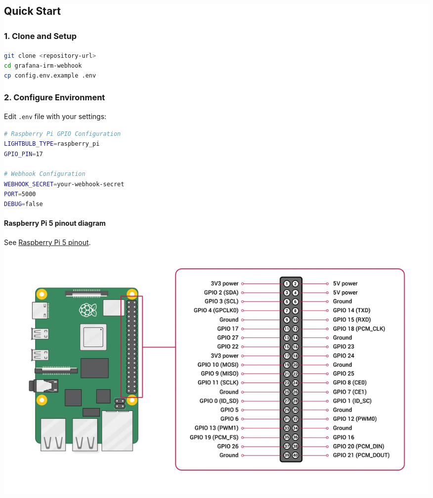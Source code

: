 ## Quick Start

### 1. Clone and Setup

```bash
git clone <repository-url>
cd grafana-irm-webhook
cp config.env.example .env
```

### 2. Configure Environment

Edit `.env` file with your settings:

```bash
# Raspberry Pi GPIO Configuration
LIGHTBULB_TYPE=raspberry_pi
GPIO_PIN=17

# Webhook Configuration
WEBHOOK_SECRET=your-webhook-secret
PORT=5000
DEBUG=false
```

#### Raspberry Pi 5 pinout diagram

See [Raspberry Pi 5 pinout](https://pinout.ai/raspberry-pi-5).
![raspberry pi 5 pinout diagram](.media/pi-5-gpio-pinout-diagram.webp)
